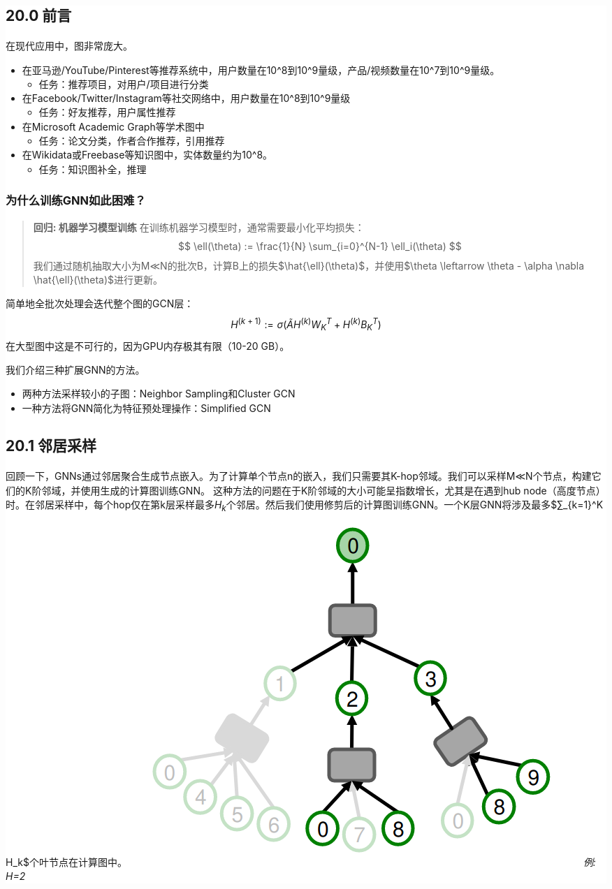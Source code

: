 ## 20.0 前言

在现代应用中，图非常庞大。

- 在亚马逊/YouTube/Pinterest等推荐系统中，用户数量在10^8到10^9量级，产品/视频数量在10^7到10^9量级。
  - 任务：推荐项目，对用户/项目进行分类
- 在Facebook/Twitter/Instagram等社交网络中，用户数量在10^8到10^9量级
  - 任务：好友推荐，用户属性推荐
- 在Microsoft Academic Graph等学术图中
  - 任务：论文分类，作者合作推荐，引用推荐
- 在Wikidata或Freebase等知识图中，实体数量约为10^8。
  - 任务：知识图补全，推理

### 为什么训练GNN如此困难？
>
> **回归: 机器学习模型训练**
> 在训练机器学习模型时，通常需要最小化平均损失：
> $$ \ell(\theta) := \frac{1}{N} \sum_{i=0}^{N-1} \ell_i(\theta) $$
> 我们通过随机抽取大小为M≪N的批次B，计算B上的损失$\hat{\ell}(\theta)$，并使用$\theta \leftarrow \theta - \alpha \nabla \hat{\ell}(\theta)$进行更新。

简单地全批次处理会迭代整个图的GCN层：
$$ H^{(k+1)} := \sigma \left( \tilde{A} H^{(k)} W_{K}^T + H^{(k)} B_{K}^T \right) $$
在大型图中这是不可行的，因为GPU内存极其有限（10-20 GB）。

我们介绍三种扩展GNN的方法。

- 两种方法采样较小的子图：Neighbor Sampling和Cluster GCN
- 一种方法将GNN简化为特征预处理操作：Simplified GCN

## 20.1 邻居采样

回顾一下，GNNs通过邻居聚合生成节点嵌入。为了计算单个节点n的嵌入，我们只需要其K-hop邻域。我们可以采样M≪N个节点，构建它们的K阶邻域，并使用生成的计算图训练GNN。
这种方法的问题在于K阶邻域的大小可能呈指数增长，尤其是在遇到hub node（高度节点）时。在邻居采样中，每个hop仅在第k层采样最多$H_k$个邻居。然后我们使用修剪后的计算图训练GNN。一个K层GNN将涉及最多$∑_{k=1}^K H_k$个叶节点在计算图中。
![|300](CS224W%20图机器学习笔记.assets/IMG-CS224W%20图机器学习笔记-20250308223254761.png)*例: H=2*

